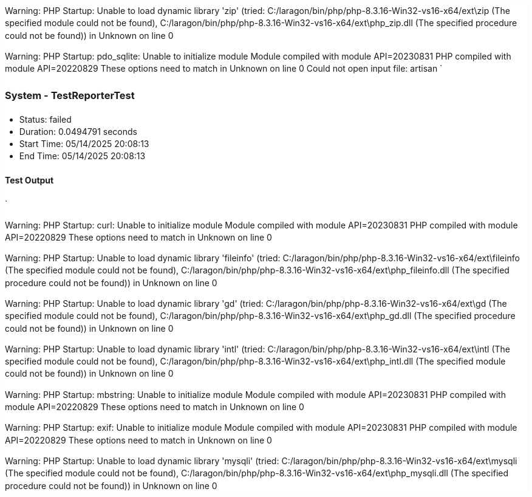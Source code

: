 Warning: PHP Startup: Unable to load dynamic library 'zip' (tried: C:/laragon/bin/php/php-8.3.16-Win32-vs16-x64/ext\zip (The specified module could not be found), C:/laragon/bin/php/php-8.3.16-Win32-vs16-x64/ext\php_zip.dll (The specified procedure could not be found)) in Unknown on line 0

Warning: PHP Startup: pdo_sqlite: Unable to initialize module
Module compiled with module API=20230831
PHP    compiled with module API=20220829
These options need to match
 in Unknown on line 0
Could not open input file: artisan
`

### System - TestReporterTest
- Status: failed
- Duration: 0.0494791 seconds
- Start Time: 05/14/2025 20:08:13
- End Time: 05/14/2025 20:08:13

#### Test Output
`

Warning: PHP Startup: curl: Unable to initialize module
Module compiled with module API=20230831
PHP    compiled with module API=20220829
These options need to match
 in Unknown on line 0

Warning: PHP Startup: Unable to load dynamic library 'fileinfo' (tried: C:/laragon/bin/php/php-8.3.16-Win32-vs16-x64/ext\fileinfo (The specified module could not be found), C:/laragon/bin/php/php-8.3.16-Win32-vs16-x64/ext\php_fileinfo.dll (The specified procedure could not be found)) in Unknown on line 0

Warning: PHP Startup: Unable to load dynamic library 'gd' (tried: C:/laragon/bin/php/php-8.3.16-Win32-vs16-x64/ext\gd (The specified module could not be found), C:/laragon/bin/php/php-8.3.16-Win32-vs16-x64/ext\php_gd.dll (The specified procedure could not be found)) in Unknown on line 0

Warning: PHP Startup: Unable to load dynamic library 'intl' (tried: C:/laragon/bin/php/php-8.3.16-Win32-vs16-x64/ext\intl (The specified module could not be found), C:/laragon/bin/php/php-8.3.16-Win32-vs16-x64/ext\php_intl.dll (The specified module could not be found)) in Unknown on line 0

Warning: PHP Startup: mbstring: Unable to initialize module
Module compiled with module API=20230831
PHP    compiled with module API=20220829
These options need to match
 in Unknown on line 0

Warning: PHP Startup: exif: Unable to initialize module
Module compiled with module API=20230831
PHP    compiled with module API=20220829
These options need to match
 in Unknown on line 0

Warning: PHP Startup: Unable to load dynamic library 'mysqli' (tried: C:/laragon/bin/php/php-8.3.16-Win32-vs16-x64/ext\mysqli (The specified module could not be found), C:/laragon/bin/php/php-8.3.16-Win32-vs16-x64/ext\php_mysqli.dll (The specified procedure could not be found)) in Unknown on line 0
